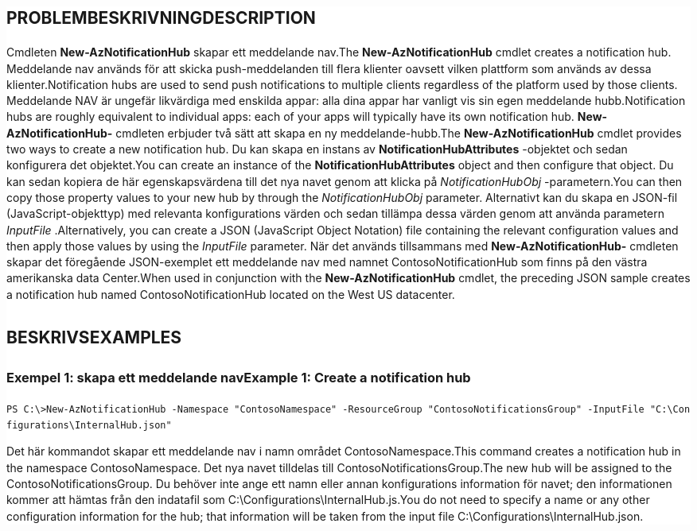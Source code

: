 ## <span data-ttu-id="e0d53-107">PROBLEMBESKRIVNING</span><span class="sxs-lookup"><span data-stu-id="e0d53-107">DESCRIPTION</span></span>
<span data-ttu-id="e0d53-108">Cmdleten **New-AzNotificationHub** skapar ett meddelande nav.</span><span class="sxs-lookup"><span data-stu-id="e0d53-108">The **New-AzNotificationHub** cmdlet creates a notification hub.</span></span>
<span data-ttu-id="e0d53-109">Meddelande nav används för att skicka push-meddelanden till flera klienter oavsett vilken plattform som används av dessa klienter.</span><span class="sxs-lookup"><span data-stu-id="e0d53-109">Notification hubs are used to send push notifications to multiple clients regardless of the platform used by those clients.</span></span>
<span data-ttu-id="e0d53-110">Meddelande NAV är ungefär likvärdiga med enskilda appar: alla dina appar har vanligt vis sin egen meddelande hubb.</span><span class="sxs-lookup"><span data-stu-id="e0d53-110">Notification hubs are roughly equivalent to individual apps: each of your apps will typically have its own notification hub.</span></span>
<span data-ttu-id="e0d53-111">**New-AzNotificationHub-** cmdleten erbjuder två sätt att skapa en ny meddelande-hubb.</span><span class="sxs-lookup"><span data-stu-id="e0d53-111">The **New-AzNotificationHub** cmdlet provides two ways to create a new notification hub.</span></span>
<span data-ttu-id="e0d53-112">Du kan skapa en instans av **NotificationHubAttributes** -objektet och sedan konfigurera det objektet.</span><span class="sxs-lookup"><span data-stu-id="e0d53-112">You can create an instance of the **NotificationHubAttributes** object and then configure that object.</span></span>
<span data-ttu-id="e0d53-113">Du kan sedan kopiera de här egenskapsvärdena till det nya navet genom att klicka på *NotificationHubObj* -parametern.</span><span class="sxs-lookup"><span data-stu-id="e0d53-113">You can then copy those property values to your new hub by through the *NotificationHubObj* parameter.</span></span>
<span data-ttu-id="e0d53-114">Alternativt kan du skapa en JSON-fil (JavaScript-objekttyp) med relevanta konfigurations värden och sedan tillämpa dessa värden genom att använda parametern *InputFile* .</span><span class="sxs-lookup"><span data-stu-id="e0d53-114">Alternatively, you can create a JSON (JavaScript Object Notation) file containing the relevant configuration values and  then apply those values by using the *InputFile* parameter.</span></span>
<span data-ttu-id="e0d53-115">När det används tillsammans med **New-AzNotificationHub-** cmdleten skapar det föregående JSON-exemplet ett meddelande nav med namnet ContosoNotificationHub som finns på den västra amerikanska data Center.</span><span class="sxs-lookup"><span data-stu-id="e0d53-115">When used in conjunction with the **New-AzNotificationHub** cmdlet, the preceding JSON sample creates a notification hub named ContosoNotificationHub located on the West US datacenter.</span></span>

## <span data-ttu-id="e0d53-116">BESKRIVS</span><span class="sxs-lookup"><span data-stu-id="e0d53-116">EXAMPLES</span></span>

### <span data-ttu-id="e0d53-117">Exempel 1: skapa ett meddelande nav</span><span class="sxs-lookup"><span data-stu-id="e0d53-117">Example 1: Create a notification hub</span></span>
```
PS C:\>New-AzNotificationHub -Namespace "ContosoNamespace" -ResourceGroup "ContosoNotificationsGroup" -InputFile "C:\Configurations\InternalHub.json"
```

<span data-ttu-id="e0d53-118">Det här kommandot skapar ett meddelande nav i namn området ContosoNamespace.</span><span class="sxs-lookup"><span data-stu-id="e0d53-118">This command creates a notification hub in the namespace ContosoNamespace.</span></span>
<span data-ttu-id="e0d53-119">Det nya navet tilldelas till ContosoNotificationsGroup.</span><span class="sxs-lookup"><span data-stu-id="e0d53-119">The new hub will be assigned to the ContosoNotificationsGroup.</span></span>
<span data-ttu-id="e0d53-120">Du behöver inte ange ett namn eller annan konfigurations information för navet; den informationen kommer att hämtas från den indatafil som C:\Configurations\InternalHub.js.</span><span class="sxs-lookup"><span data-stu-id="e0d53-120">You do not need to specify a name or any other configuration information for the hub; that information will be taken from the input file C:\Configurations\InternalHub.json.</span></span>
